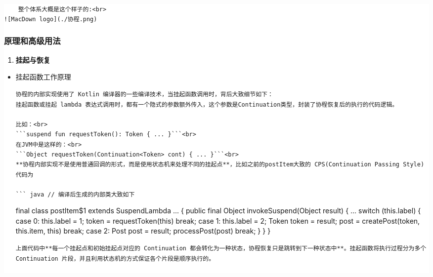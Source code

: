 		整个体系大概是这个样子的:<br>
 	![MacDown logo](./协程.png)
 
 

### 原理和高级用法
1. **挂起与恢复**
  * 挂起函数工作原理 
  
  		协程的内部实现使用了 Kotlin 编译器的一些编译技术，当挂起函数调用时，背后大致细节如下：
  		挂起函数或挂起 lambda 表达式调用时，都有一个隐式的参数额外传入，这个参数是Continuation类型，封装了协程恢复后的执行的代码逻辑。
  		
  		比如：<br>
  		```suspend fun requestToken(): Token { ... }```<br>
  		在JVM中是这样的：<br>
  		```Object requestToken(Continuation<Token> cont) { ... }```<br>
		**协程内部实现不是使用普通回调的形式，而是使用状态机来处理不同的挂起点**，比如之前的postItem大致的 CPS(Continuation Passing Style) 代码为
		
		```	java // 编译后生成的内部类大致如下
	final class postItem$1 extends SuspendLambda ... {
   	 		public final Object invokeSuspend(Object result) {
        	...
        	switch (this.label) {
            	case 0:
                	this.label = 1;
                	token = requestToken(this)
                	break;
            	case 1:
                	this.label = 2;
                	Token token = result;
                	post = createPost(token, this.item, this)
                	break;
            	case 2:
                	Post post = result;
                	processPost(post)
                	break;
        		}
    		}
		}
	```	
	上面代码中**每一个挂起点和初始挂起点对应的 Continuation 都会转化为一种状态，协程恢复只是跳转到下一种状态中**。挂起函数将执行过程分为多个 Continuation 片段，并且利用状态机的方式保证各个片段是顺序执行的。
  		